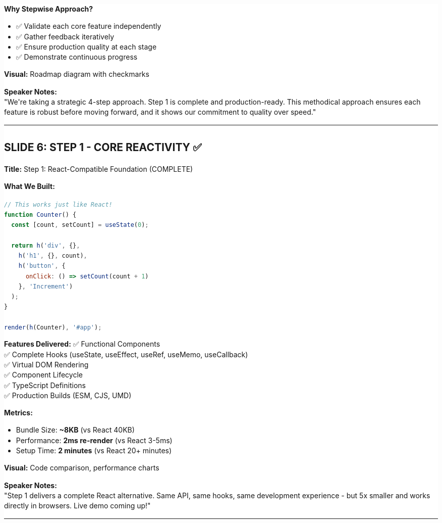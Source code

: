 **Why Stepwise Approach?**
- ✅ Validate each core feature independently
- ✅ Gather feedback iteratively
- ✅ Ensure production quality at each stage
- ✅ Demonstrate continuous progress

**Visual:** Roadmap diagram with checkmarks

**Speaker Notes:**  
"We're taking a strategic 4-step approach. Step 1 is complete and production-ready. This methodical approach ensures each feature is robust before moving forward, and it shows our commitment to quality over speed."

---

## SLIDE 6: STEP 1 - CORE REACTIVITY ✅

**Title:** Step 1: React-Compatible Foundation (COMPLETE)

**What We Built:**
```javascript
// This works just like React!
function Counter() {
  const [count, setCount] = useState(0);
  
  return h('div', {},
    h('h1', {}, count),
    h('button', { 
      onClick: () => setCount(count + 1) 
    }, 'Increment')
  );
}

render(h(Counter), '#app');
```

**Features Delivered:**
✅ Functional Components  
✅ Complete Hooks (useState, useEffect, useRef, useMemo, useCallback)  
✅ Virtual DOM Rendering  
✅ Component Lifecycle  
✅ TypeScript Definitions  
✅ Production Builds (ESM, CJS, UMD)  

**Metrics:**
- Bundle Size: **~8KB** (vs React 40KB)
- Performance: **2ms re-render** (vs React 3-5ms)
- Setup Time: **2 minutes** (vs React 20+ minutes)

**Visual:** Code comparison, performance charts

**Speaker Notes:**  
"Step 1 delivers a complete React alternative. Same API, same hooks, same development experience - but 5x smaller and works directly in browsers. Live demo coming up!"

---